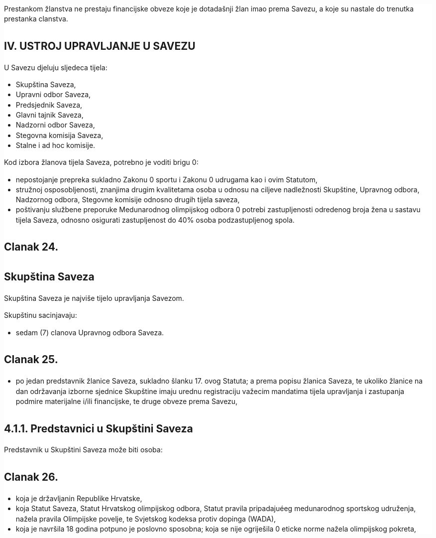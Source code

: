 Prestankom žlanstva ne prestaju financijske obveze koje je dotadašnji žlan imao prema Savezu, a koje su nastale do trenutka prestanka clanstva.

## IV. USTROJ UPRAVLJANJE U SAVEZU

U Savezu djeluju sljedeca tijela:

- Skupština Saveza,
- Upravni odbor Saveza,
- Predsjednik Saveza,
- Glavni tajnik Saveza,
- Nadzorni odbor Saveza,
- Stegovna komisija Saveza,
- Stalne i ad hoc komisije.

Kod izbora žlanova tijela Saveza, potrebno je voditi brigu 0:

- nepostojanje prepreka sukladno Zakonu 0 sportu i Zakonu 0 udrugama kao i ovim Statutom,
- stružnoj   osposobljenosti, znanjima drugim   kvalitetama osoba u odnosu na ciljeve nadležnosti Skupštine, Upravnog odbora, Nadzornog odbora, Stegovne komisije odnosno drugih tijela saveza,
- poštivanju službene preporuke Medunarodnog olimpijskog odbora 0 potrebi zastupljenosti odredenog broja žena u sastavu tijela Saveza, odnosno osigurati zastupljenost do 40% osoba podzastupljenog spola.

## Clanak 24.

## Skupština Saveza

Skupština Saveza je najviše tijelo upravljanja Savezom.

Skupštinu sacinjavaju:

- sedam (7) clanova Upravnog odbora Saveza.

## Clanak 25.

- po jedan predstavnik žlanice Saveza, sukladno šlanku 17. ovog Statuta; a prema popisu žlanica Saveza, te ukoliko žlanice na dan održavanja izborne sjednice Skupštine imaju urednu registraciju važecim mandatima tijela upravljanja i zastupanja podmire materijalne i/ili financijske, te druge obveze prema Savezu,

## 4.1.1. Predstavnici u Skupštini Saveza

Predstavnik u Skupštini Saveza može biti osoba:

## Clanak 26.

- koja je državljanin Republike Hrvatske,
- koja Statut Saveza, Statut   Hrvatskog olimpijskog odbora, Statut pravila pripadajuéeg medunarodnog sportskog udruženja, nažela pravila Olimpijske povelje, te Svjetskog kodeksa protiv dopinga (WADA),
- koja je navršila 18 godina potpuno je poslovno sposobna; koja se nije ogriješila 0 eticke norme nažela olimpijskog pokreta,
